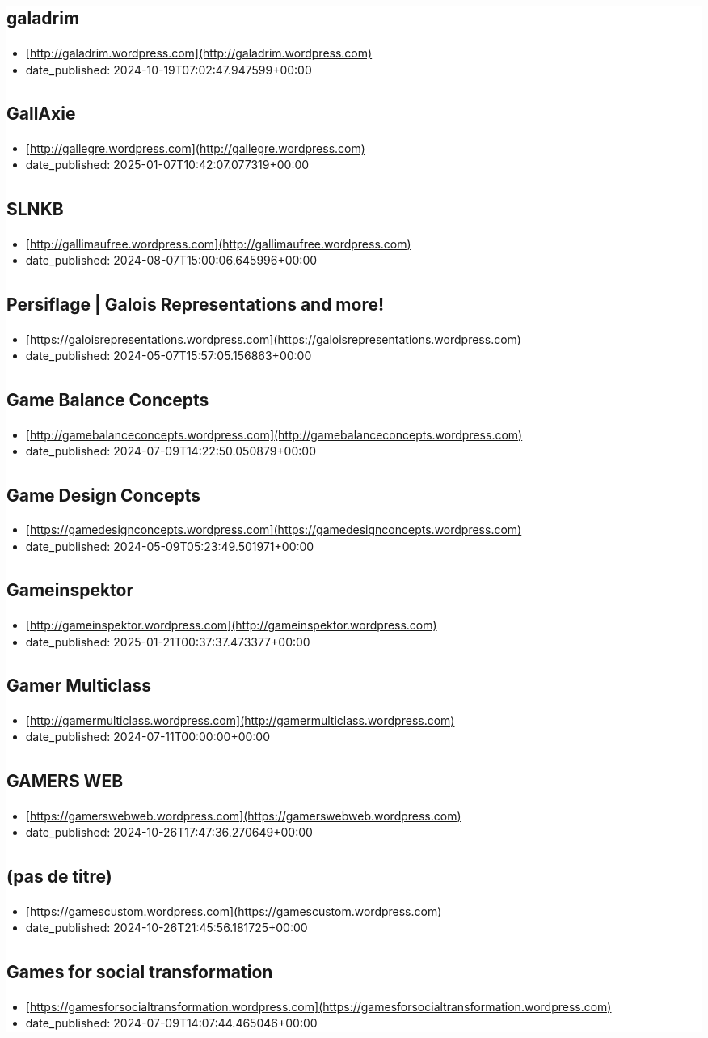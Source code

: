  ## galadrim
 - [http://galadrim.wordpress.com](http://galadrim.wordpress.com)
 - date_published: 2024-10-19T07:02:47.947599+00:00

 ## GallAxie
 - [http://gallegre.wordpress.com](http://gallegre.wordpress.com)
 - date_published: 2025-01-07T10:42:07.077319+00:00

 ## SLNKB
 - [http://gallimaufree.wordpress.com](http://gallimaufree.wordpress.com)
 - date_published: 2024-08-07T15:00:06.645996+00:00

 ## Persiflage | Galois Representations and more!
 - [https://galoisrepresentations.wordpress.com](https://galoisrepresentations.wordpress.com)
 - date_published: 2024-05-07T15:57:05.156863+00:00

 ## Game Balance Concepts
 - [http://gamebalanceconcepts.wordpress.com](http://gamebalanceconcepts.wordpress.com)
 - date_published: 2024-07-09T14:22:50.050879+00:00

 ## Game Design Concepts
 - [https://gamedesignconcepts.wordpress.com](https://gamedesignconcepts.wordpress.com)
 - date_published: 2024-05-09T05:23:49.501971+00:00

 ## Gameinspektor
 - [http://gameinspektor.wordpress.com](http://gameinspektor.wordpress.com)
 - date_published: 2025-01-21T00:37:37.473377+00:00

 ## Gamer Multiclass
 - [http://gamermulticlass.wordpress.com](http://gamermulticlass.wordpress.com)
 - date_published: 2024-07-11T00:00:00+00:00

 ## GAMERS WEB
 - [https://gamerswebweb.wordpress.com](https://gamerswebweb.wordpress.com)
 - date_published: 2024-10-26T17:47:36.270649+00:00

 ## (pas de titre)
 - [https://gamescustom.wordpress.com](https://gamescustom.wordpress.com)
 - date_published: 2024-10-26T21:45:56.181725+00:00

 ## Games for social transformation
 - [https://gamesforsocialtransformation.wordpress.com](https://gamesforsocialtransformation.wordpress.com)
 - date_published: 2024-07-09T14:07:44.465046+00:00
